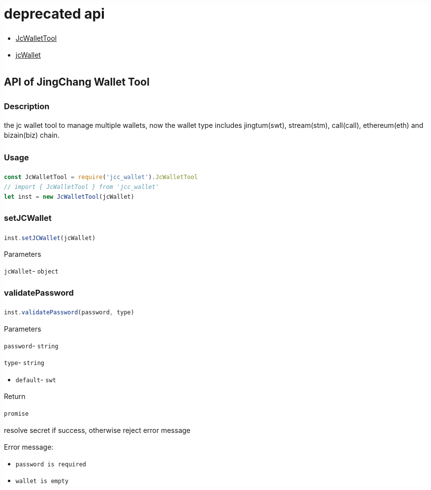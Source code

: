 

# deprecated api

- [JcWalletTool](#api-of-jingchang-wallet-tool)

- [jcWallet](#api-of-jingchang-wallet)

## API of JingChang Wallet Tool

### Description

the jc wallet tool to manage multiple wallets, now the wallet type includes jingtum(swt), stream(stm), call(call), ethereum(eth) and bizain(biz) chain.

### Usage

```javascript
const JcWalletTool = require('jcc_wallet').JcWalletTool
// import { JcWalletTool } from 'jcc_wallet'
let inst = new JcWalletTool(jcWallet)
```

### setJCWallet

```javascript
inst.setJCWallet(jcWallet)
```

Parameters

`jcWallet`- `object`

### validatePassword

```javascript
inst.validatePassword(password, type)
```

Parameters

`password`- `string`

`type`- `string`

- `default`- `swt`

Return

`promise`

resolve secret if success, otherwise reject error message

Error message:

- `password is required`

- `wallet is empty`
